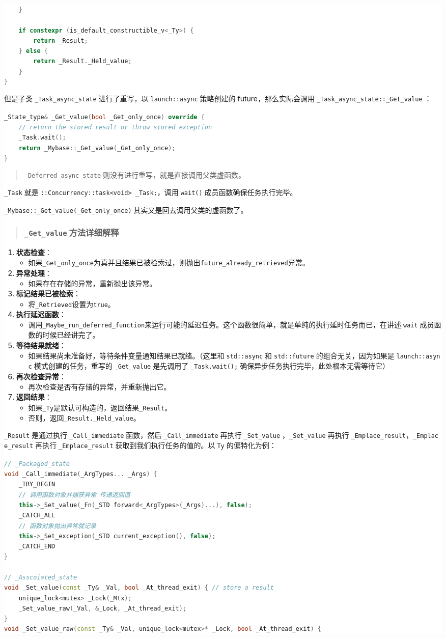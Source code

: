 ```cpp
    }

    if constexpr (is_default_constructible_v<_Ty>) {
        return _Result;
    } else {
        return _Result._Held_value;
    }
}

```

但是子类 `_Task_async_state` 进行了重写，以 `launch::async` 策略创建的 future，那么实际会调用 `_Task_async_state::_Get_value` ：

```cpp
_State_type& _Get_value(bool _Get_only_once) override {
    // return the stored result or throw stored exception
    _Task.wait();
    return _Mybase::_Get_value(_Get_only_once);
}
```

> `_Deferred_async_state` 则没有进行重写，就是直接调用父类虚函数。

`_Task` 就是 `::Concurrency::task<void> _Task;`，调用 `wait()` 成员函数确保任务执行完毕。

`_Mybase::_Get_value(_Get_only_once)` 其实又是回去调用父类的虚函数了。

> ### `_Get_value` 方法详细解释

1. **状态检查**：
   - 如果`_Get_only_once`为真并且结果已被检索过，则抛出`future_already_retrieved`异常。
2. **异常处理**：
   - 如果存在存储的异常，重新抛出该异常。
3. **标记结果已被检索**：
   - 将`_Retrieved`设置为`true`。
4. **执行延迟函数**：
   - 调用`_Maybe_run_deferred_function`来运行可能的延迟任务。这个函数很简单，就是单纯的执行延时任务而已，在讲述 `wait` 成员函数的时候已经讲完了。
5. **等待结果就绪**：
   - 如果结果尚未准备好，等待条件变量通知结果已就绪。（这里和 `std::async` 和 `std::future` 的组合无关，因为如果是 `launch::async` 模式创建的任务，重写的 `_Get_value` 是先调用了 `_Task.wait();` 确保异步任务执行完毕，此处根本无需等待它）
6. **再次检查异常**：
   - 再次检查是否有存储的异常，并重新抛出它。
7. **返回结果**：
   - 如果`_Ty`是默认可构造的，返回结果`_Result`。
   - 否则，返回`_Result._Held_value`。

`_Result` 是通过执行 `_Call_immediate` 函数，然后 `_Call_immediate` 再执行  `_Set_value` ，`_Set_value` 再执行 `_Emplace_result`，`_Emplace_result` 再执行 `_Emplace_result` 获取到我们执行任务的值的。以 `Ty` 的偏特化为例：

```cpp
// _Packaged_state
void _Call_immediate(_ArgTypes... _Args) {
    _TRY_BEGIN
    // 调用函数对象并捕获异常 传递返回值
    this->_Set_value(_Fn(_STD forward<_ArgTypes>(_Args)...), false);
    _CATCH_ALL
    // 函数对象抛出异常就记录
    this->_Set_exception(_STD current_exception(), false);
    _CATCH_END
}

// _Asscoiated_state
void _Set_value(const _Ty& _Val, bool _At_thread_exit) { // store a result
    unique_lock<mutex> _Lock(_Mtx);
    _Set_value_raw(_Val, &_Lock, _At_thread_exit);
}
void _Set_value_raw(const _Ty& _Val, unique_lock<mutex>* _Lock, bool _At_thread_exit) {
```